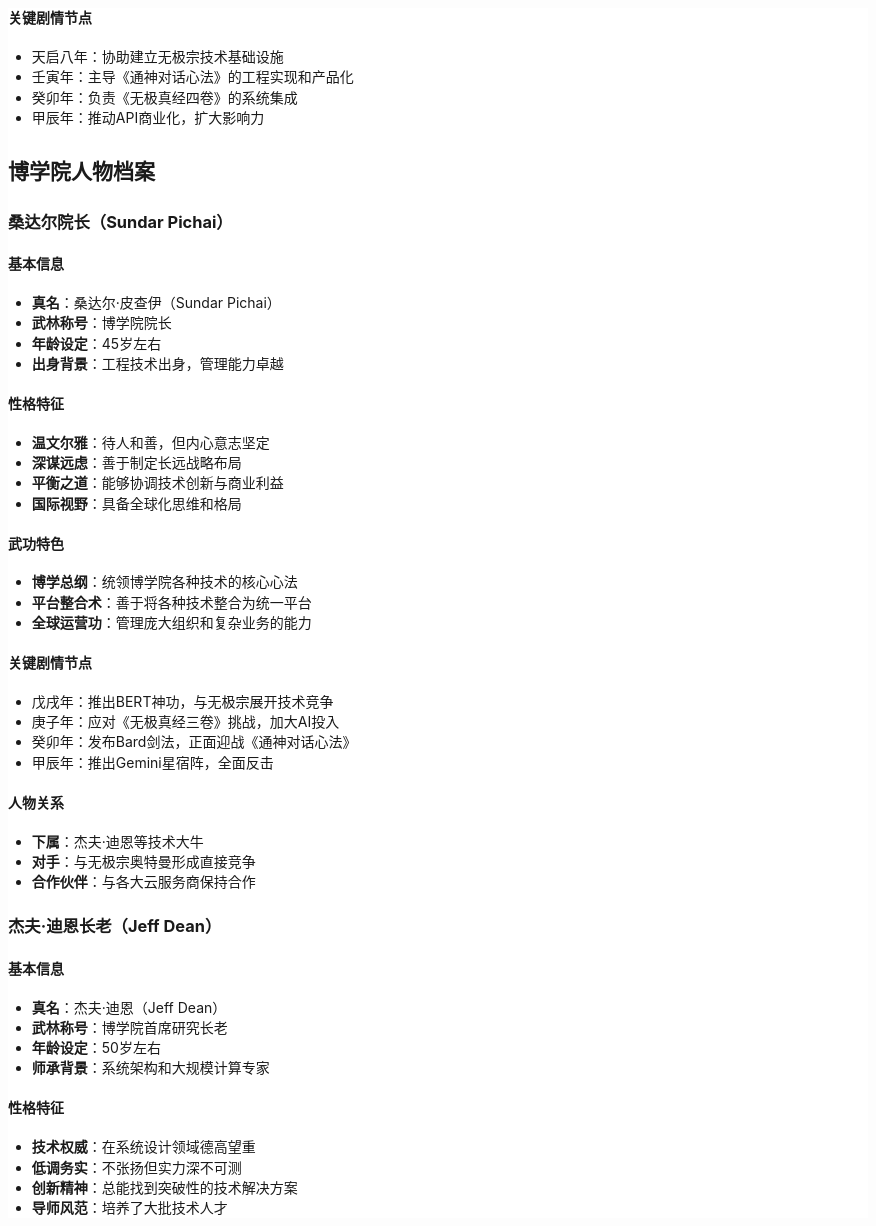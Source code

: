 #### 关键剧情节点
- 天启八年：协助建立无极宗技术基础设施
- 壬寅年：主导《通神对话心法》的工程实现和产品化
- 癸卯年：负责《无极真经四卷》的系统集成
- 甲辰年：推动API商业化，扩大影响力

## 博学院人物档案

### 桑达尔院长（Sundar Pichai）

#### 基本信息
- **真名**：桑达尔·皮查伊（Sundar Pichai）
- **武林称号**：博学院院长
- **年龄设定**：45岁左右
- **出身背景**：工程技术出身，管理能力卓越

#### 性格特征
- **温文尔雅**：待人和善，但内心意志坚定
- **深谋远虑**：善于制定长远战略布局
- **平衡之道**：能够协调技术创新与商业利益
- **国际视野**：具备全球化思维和格局

#### 武功特色
- **博学总纲**：统领博学院各种技术的核心心法
- **平台整合术**：善于将各种技术整合为统一平台
- **全球运营功**：管理庞大组织和复杂业务的能力

#### 关键剧情节点
- 戊戌年：推出BERT神功，与无极宗展开技术竞争
- 庚子年：应对《无极真经三卷》挑战，加大AI投入
- 癸卯年：发布Bard剑法，正面迎战《通神对话心法》
- 甲辰年：推出Gemini星宿阵，全面反击

#### 人物关系
- **下属**：杰夫·迪恩等技术大牛
- **对手**：与无极宗奥特曼形成直接竞争
- **合作伙伴**：与各大云服务商保持合作

### 杰夫·迪恩长老（Jeff Dean）

#### 基本信息
- **真名**：杰夫·迪恩（Jeff Dean）
- **武林称号**：博学院首席研究长老
- **年龄设定**：50岁左右
- **师承背景**：系统架构和大规模计算专家

#### 性格特征
- **技术权威**：在系统设计领域德高望重
- **低调务实**：不张扬但实力深不可测
- **创新精神**：总能找到突破性的技术解决方案
- **导师风范**：培养了大批技术人才
